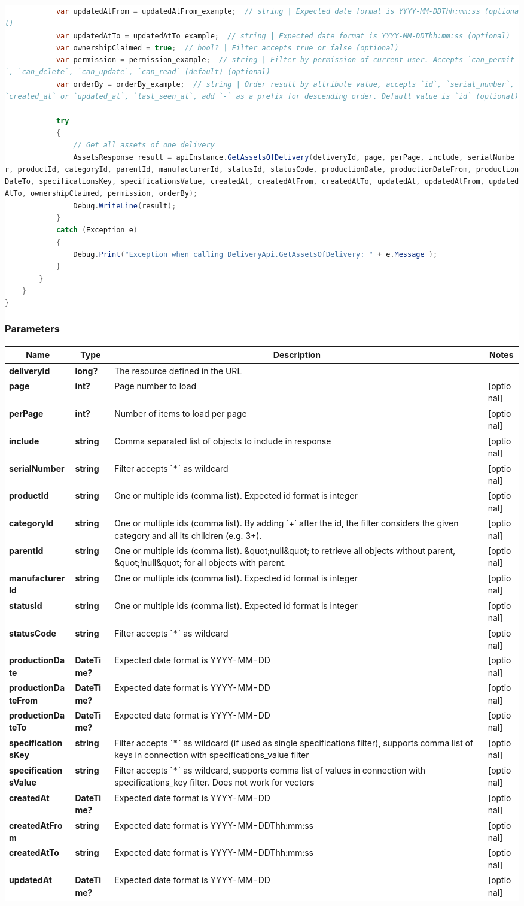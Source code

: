 ```csharp
            var updatedAtFrom = updatedAtFrom_example;  // string | Expected date format is YYYY-MM-DDThh:mm:ss (optional) 
            var updatedAtTo = updatedAtTo_example;  // string | Expected date format is YYYY-MM-DDThh:mm:ss (optional) 
            var ownershipClaimed = true;  // bool? | Filter accepts true or false (optional) 
            var permission = permission_example;  // string | Filter by permission of current user. Accepts `can_permit`, `can_delete`, `can_update`, `can_read` (default) (optional) 
            var orderBy = orderBy_example;  // string | Order result by attribute value, accepts `id`, `serial_number`, `created_at` or `updated_at`, `last_seen_at`, add `-` as a prefix for descending order. Default value is `id` (optional) 

            try
            {
                // Get all assets of one delivery
                AssetsResponse result = apiInstance.GetAssetsOfDelivery(deliveryId, page, perPage, include, serialNumber, productId, categoryId, parentId, manufacturerId, statusId, statusCode, productionDate, productionDateFrom, productionDateTo, specificationsKey, specificationsValue, createdAt, createdAtFrom, createdAtTo, updatedAt, updatedAtFrom, updatedAtTo, ownershipClaimed, permission, orderBy);
                Debug.WriteLine(result);
            }
            catch (Exception e)
            {
                Debug.Print("Exception when calling DeliveryApi.GetAssetsOfDelivery: " + e.Message );
            }
        }
    }
}
```

### Parameters

Name | Type | Description  | Notes
------------- | ------------- | ------------- | -------------
 **deliveryId** | **long?**| The resource defined in the URL | 
 **page** | **int?**| Page number to load | [optional] 
 **perPage** | **int?**| Number of items to load per page | [optional] 
 **include** | **string**| Comma separated list of objects to include in response | [optional] 
 **serialNumber** | **string**| Filter accepts &#x60;*&#x60; as wildcard | [optional] 
 **productId** | **string**| One or multiple ids (comma list). Expected id format is integer | [optional] 
 **categoryId** | **string**| One or multiple ids (comma list). By adding &#x60;+&#x60; after the id, the filter considers the given category and all its children (e.g. 3+). | [optional] 
 **parentId** | **string**| One or multiple ids (comma list). \&quot;null\&quot; to retrieve all objects without parent, \&quot;!null\&quot; for all objects with parent. | [optional] 
 **manufacturerId** | **string**| One or multiple ids (comma list). Expected id format is integer | [optional] 
 **statusId** | **string**| One or multiple ids (comma list). Expected id format is integer | [optional] 
 **statusCode** | **string**| Filter accepts &#x60;*&#x60; as wildcard | [optional] 
 **productionDate** | **DateTime?**| Expected date format is YYYY-MM-DD | [optional] 
 **productionDateFrom** | **DateTime?**| Expected date format is YYYY-MM-DD | [optional] 
 **productionDateTo** | **DateTime?**| Expected date format is YYYY-MM-DD | [optional] 
 **specificationsKey** | **string**| Filter accepts &#x60;*&#x60; as wildcard (if used as single specifications filter), supports comma list of keys in connection with specifications_value filter | [optional] 
 **specificationsValue** | **string**| Filter accepts &#x60;*&#x60; as wildcard, supports comma list of values in connection with specifications_key filter. Does not work for vectors | [optional] 
 **createdAt** | **DateTime?**| Expected date format is YYYY-MM-DD | [optional] 
 **createdAtFrom** | **string**| Expected date format is YYYY-MM-DDThh:mm:ss | [optional] 
 **createdAtTo** | **string**| Expected date format is YYYY-MM-DDThh:mm:ss | [optional] 
 **updatedAt** | **DateTime?**| Expected date format is YYYY-MM-DD | [optional] 